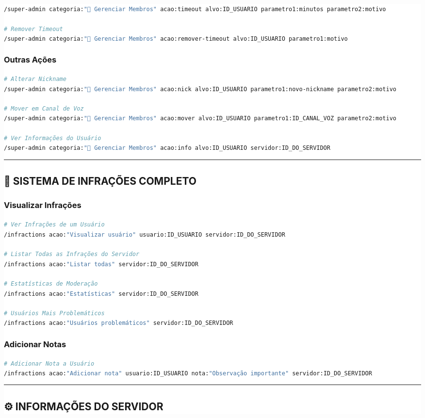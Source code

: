 ```bash
/super-admin categoria:"👥 Gerenciar Membros" acao:timeout alvo:ID_USUARIO parametro1:minutos parametro2:motivo

# Remover Timeout
/super-admin categoria:"👥 Gerenciar Membros" acao:remover-timeout alvo:ID_USUARIO parametro1:motivo
```

### Outras Ações
```bash
# Alterar Nickname
/super-admin categoria:"👥 Gerenciar Membros" acao:nick alvo:ID_USUARIO parametro1:novo-nickname parametro2:motivo

# Mover em Canal de Voz
/super-admin categoria:"👥 Gerenciar Membros" acao:mover alvo:ID_USUARIO parametro1:ID_CANAL_VOZ parametro2:motivo

# Ver Informações do Usuário
/super-admin categoria:"👥 Gerenciar Membros" acao:info alvo:ID_USUARIO servidor:ID_DO_SERVIDOR
```

---

## 🚨 SISTEMA DE INFRAÇÕES COMPLETO

### Visualizar Infrações
```bash
# Ver Infrações de um Usuário
/infractions acao:"Visualizar usuário" usuario:ID_USUARIO servidor:ID_DO_SERVIDOR

# Listar Todas as Infrações do Servidor
/infractions acao:"Listar todas" servidor:ID_DO_SERVIDOR

# Estatísticas de Moderação
/infractions acao:"Estatísticas" servidor:ID_DO_SERVIDOR

# Usuários Mais Problemáticos
/infractions acao:"Usuários problemáticos" servidor:ID_DO_SERVIDOR
```

### Adicionar Notas
```bash
# Adicionar Nota a Usuário
/infractions acao:"Adicionar nota" usuario:ID_USUARIO nota:"Observação importante" servidor:ID_DO_SERVIDOR
```

---

## ⚙️ INFORMAÇÕES DO SERVIDOR
